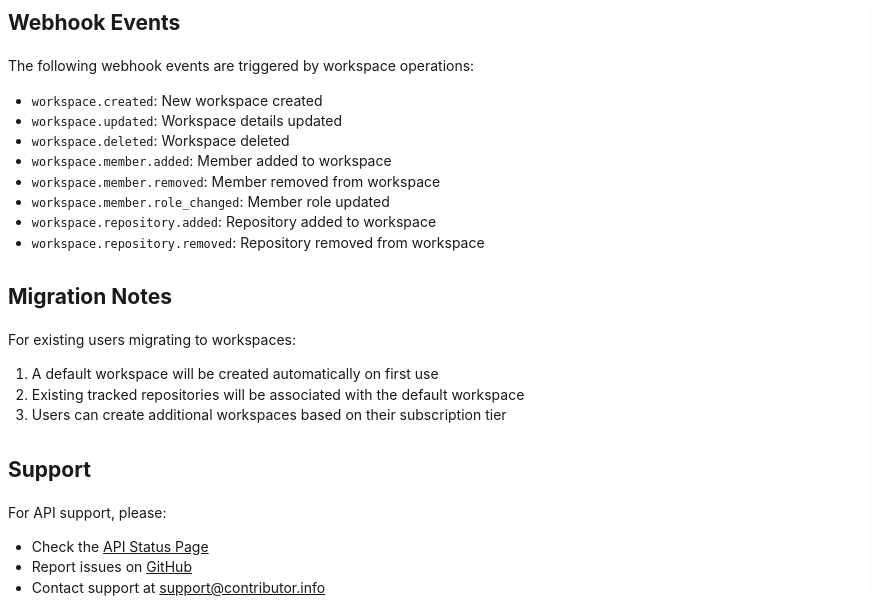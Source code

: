 ## Webhook Events

The following webhook events are triggered by workspace operations:

- `workspace.created`: New workspace created
- `workspace.updated`: Workspace details updated
- `workspace.deleted`: Workspace deleted
- `workspace.member.added`: Member added to workspace
- `workspace.member.removed`: Member removed from workspace
- `workspace.member.role_changed`: Member role updated
- `workspace.repository.added`: Repository added to workspace
- `workspace.repository.removed`: Repository removed from workspace

## Migration Notes

For existing users migrating to workspaces:

1. A default workspace will be created automatically on first use
2. Existing tracked repositories will be associated with the default workspace
3. Users can create additional workspaces based on their subscription tier

## Support

For API support, please:
- Check the [API Status Page](https://status.contributor.info)
- Report issues on [GitHub](https://github.com/bdougie/contributor.info/issues)
- Contact support at support@contributor.info